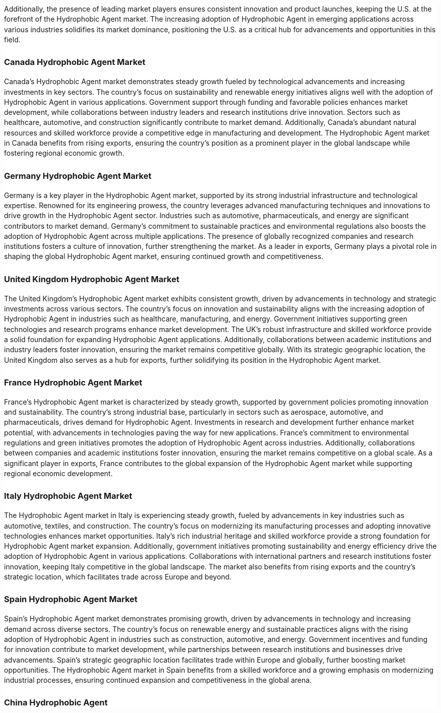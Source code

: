 Additionally, the presence of leading market players ensures consistent innovation and product launches, keeping the U.S. at the forefront of the Hydrophobic Agent market. The increasing adoption of Hydrophobic Agent in emerging applications across various industries solidifies its market dominance, positioning the U.S. as a critical hub for advancements and opportunities in this field.</p><h3>Canada Hydrophobic Agent Market</h3><p>Canada&rsquo;s Hydrophobic Agent market demonstrates steady growth fueled by technological advancements and increasing investments in key sectors. The country&rsquo;s focus on sustainability and renewable energy initiatives aligns well with the adoption of Hydrophobic Agent in various applications. Government support through funding and favorable policies enhances market development, while collaborations between industry leaders and research institutions drive innovation. Sectors such as healthcare, automotive, and construction significantly contribute to market demand. Additionally, Canada&rsquo;s abundant natural resources and skilled workforce provide a competitive edge in manufacturing and development. The Hydrophobic Agent market in Canada benefits from rising exports, ensuring the country&rsquo;s position as a prominent player in the global landscape while fostering regional economic growth.</p><h3>Germany Hydrophobic Agent Market</h3><p>Germany is a key player in the Hydrophobic Agent market, supported by its strong industrial infrastructure and technological expertise. Renowned for its engineering prowess, the country leverages advanced manufacturing techniques and innovations to drive growth in the Hydrophobic Agent sector. Industries such as automotive, pharmaceuticals, and energy are significant contributors to market demand. Germany&rsquo;s commitment to sustainable practices and environmental regulations also boosts the adoption of Hydrophobic Agent across multiple applications. The presence of globally recognized companies and research institutions fosters a culture of innovation, further strengthening the market. As a leader in exports, Germany plays a pivotal role in shaping the global Hydrophobic Agent market, ensuring continued growth and competitiveness.</p><h3>United Kingdom Hydrophobic Agent Market</h3><p>The United Kingdom&rsquo;s Hydrophobic Agent market exhibits consistent growth, driven by advancements in technology and strategic investments across various sectors. The country&rsquo;s focus on innovation and sustainability aligns with the increasing adoption of Hydrophobic Agent in industries such as healthcare, manufacturing, and energy. Government initiatives supporting green technologies and research programs enhance market development. The UK&rsquo;s robust infrastructure and skilled workforce provide a solid foundation for expanding Hydrophobic Agent applications. Additionally, collaborations between academic institutions and industry leaders foster innovation, ensuring the market remains competitive globally. With its strategic geographic location, the United Kingdom also serves as a hub for exports, further solidifying its position in the Hydrophobic Agent market.</p><h3>France Hydrophobic Agent Market</h3><p>France&rsquo;s Hydrophobic Agent market is characterized by steady growth, supported by government policies promoting innovation and sustainability. The country&rsquo;s strong industrial base, particularly in sectors such as aerospace, automotive, and pharmaceuticals, drives demand for Hydrophobic Agent. Investments in research and development further enhance market potential, with advancements in technologies paving the way for new applications. France&rsquo;s commitment to environmental regulations and green initiatives promotes the adoption of Hydrophobic Agent across industries. Additionally, collaborations between companies and academic institutions foster innovation, ensuring the market remains competitive on a global scale. As a significant player in exports, France contributes to the global expansion of the Hydrophobic Agent market while supporting regional economic development.</p><h3>Italy Hydrophobic Agent Market</h3><p>The Hydrophobic Agent market in Italy is experiencing steady growth, fueled by advancements in key industries such as automotive, textiles, and construction. The country&rsquo;s focus on modernizing its manufacturing processes and adopting innovative technologies enhances market opportunities. Italy&rsquo;s rich industrial heritage and skilled workforce provide a strong foundation for Hydrophobic Agent market expansion. Additionally, government initiatives promoting sustainability and energy efficiency drive the adoption of Hydrophobic Agent in various applications. Collaborations with international partners and research institutions foster innovation, keeping Italy competitive in the global landscape. The market also benefits from rising exports and the country&rsquo;s strategic location, which facilitates trade across Europe and beyond.</p><h3>Spain Hydrophobic Agent Market</h3><p>Spain&rsquo;s Hydrophobic Agent market demonstrates promising growth, driven by advancements in technology and increasing demand across diverse sectors. The country&rsquo;s focus on renewable energy and sustainable practices aligns with the rising adoption of Hydrophobic Agent in industries such as construction, automotive, and energy. Government incentives and funding for innovation contribute to market development, while partnerships between research institutions and businesses drive advancements. Spain&rsquo;s strategic geographic location facilitates trade within Europe and globally, further boosting market opportunities. The Hydrophobic Agent market in Spain benefits from a skilled workforce and a growing emphasis on modernizing industrial processes, ensuring continued expansion and competitiveness in the global arena.</p><h3>China Hydrophobic Agent